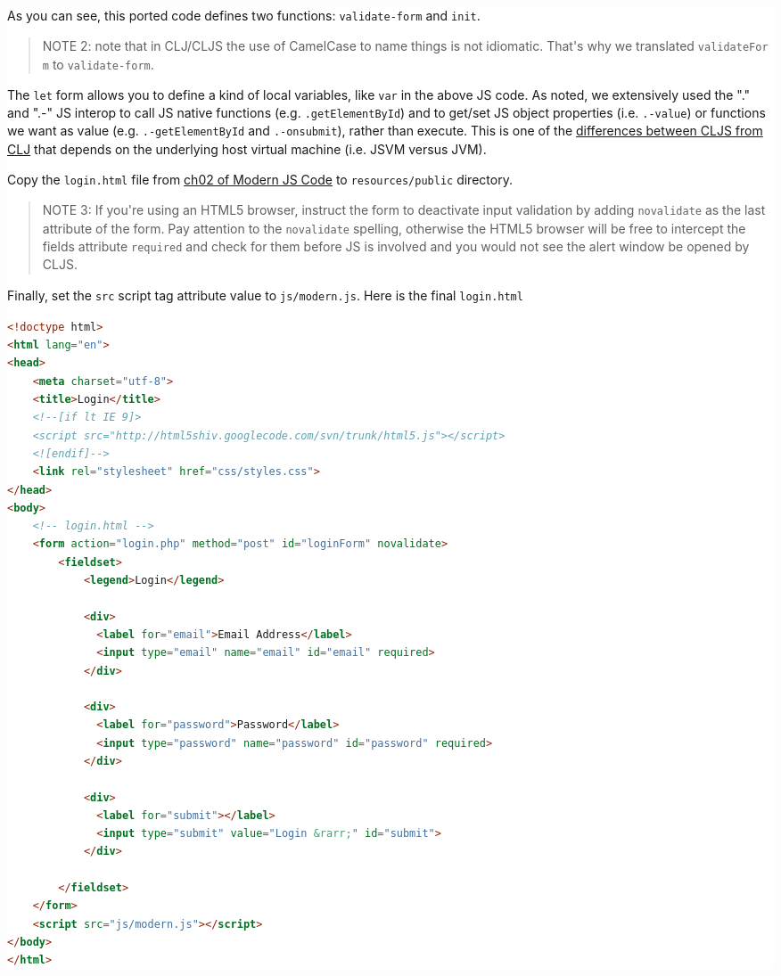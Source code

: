 As you can see, this ported code defines two functions: `validate-form`
and `init`.

> NOTE 2: note that in CLJ/CLJS the use of CamelCase to name things is not
> idiomatic. That's why we translated `validateForm` to `validate-form`.

The `let` form allows you to define a kind of local variables, like
`var` in the above JS code. As noted, we extensively used the "."
and ".-" JS interop to call JS native functions
(e.g. `.getElementById`) and to get/set JS object properties
(i.e. `.-value`) or functions we want as value (e.g. `.-getElementById`
and `.-onsubmit`), rather than execute. This is one of the
[differences between CLJS from CLJ][12] that depends on the underlying
host virtual machine (i.e. JSVM versus JVM).

Copy the `login.html` file from [ch02 of Modern JS Code][3] to
`resources/public` directory.

> NOTE 3: If you're using an HTML5 browser, instruct the form to
> deactivate input validation by adding `novalidate` as the last
> attribute of the form. Pay attention to the `novalidate` spelling,
> otherwise the HTML5 browser will be free to intercept the fields
> attribute `required` and check for them before JS is involved and you
> would not see the alert window be opened by CLJS.

Finally, set the `src` script tag attribute value to
`js/modern.js`. Here is the final `login.html`

```html
<!doctype html>
<html lang="en">
<head>
    <meta charset="utf-8">
    <title>Login</title>
    <!--[if lt IE 9]>
    <script src="http://html5shiv.googlecode.com/svn/trunk/html5.js"></script>
    <![endif]-->
    <link rel="stylesheet" href="css/styles.css">
</head>
<body>
    <!-- login.html -->
    <form action="login.php" method="post" id="loginForm" novalidate>
        <fieldset>
            <legend>Login</legend>

            <div>
              <label for="email">Email Address</label>
              <input type="email" name="email" id="email" required>
            </div>

            <div>
              <label for="password">Password</label>
              <input type="password" name="password" id="password" required>
            </div>

            <div>
              <label for="submit"></label>
              <input type="submit" value="Login &rarr;" id="submit">
            </div>

        </fieldset>
    </form>
    <script src="js/modern.js"></script>
</body>
</html>
```


[1]: http://www.larryullman.com/books/modern-javascript-develop-and-design/
[2]: http://www.larryullman.com/
[3]: http://www.larryullman.com/downloads/modern_javascript_scripts.zip
[4]: http://en.wikipedia.org/wiki/Sequence_diagram
[5]: https://raw.github.com/magomimmo/modern-cljs/master/doc/images/ch02-tree.png
[6]: https://raw.github.com/magomimmo/modern-cljs/master/doc/images/login-form.png
[8]: https://raw.github.com/magomimmo/modern-cljs/master/doc/images/login-01-dia.png
[9]: https://raw.github.com/magomimmo/modern-cljs/master/doc/images/login-02-dia.png
[10]: https://raw.github.com/magomimmo/modern-cljs/master/doc/images/login-03-dia.png
[11]: https://github.com/magomimmo/modern-cljs/blob/master/doc/tutorial-01.md
[12]: https://github.com/clojure/clojurescript/wiki/Differences-from-Clojure
[13]: https://raw.github.com/magomimmo/modern-cljs/master/doc/images/login-cljs-01.png
[14]: https://raw.github.com/magomimmo/modern-cljs/master/doc/images/please-complete.png
[15]: https://raw.github.com/magomimmo/modern-cljs/master/doc/images/file-not-found.png
[16]: https://github.com/magomimmo/modern-cljs/blob/master/doc/tutorial-03.md
[17]: https://developers.google.com/closure/compiler/
[18]: https://github.com/magomimmo/modern-cljs/blob/master/doc/tutorial-05.md
[19]: https://github.com/levand/domina